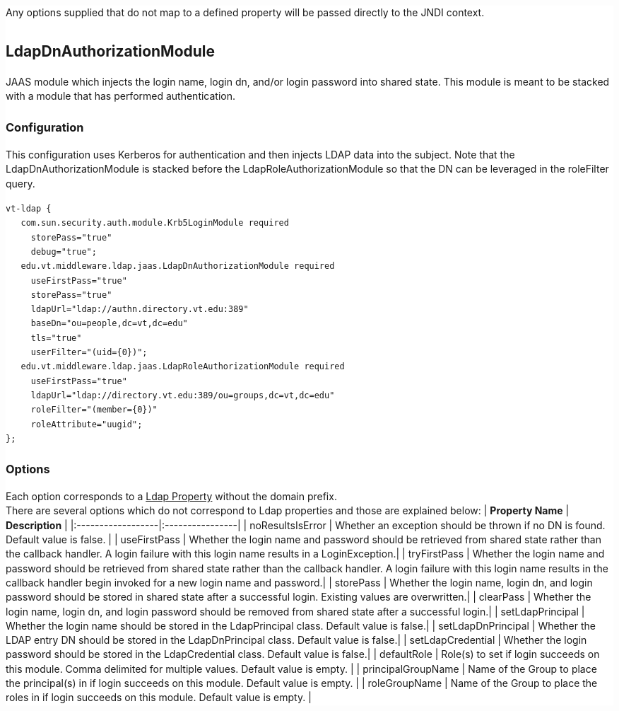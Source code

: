 Any options supplied that do not map to a defined property will be passed directly to the JNDI context.

## LdapDnAuthorizationModule ##
JAAS module which injects the login name, login dn, and/or login password into shared state. This module is meant to be stacked with a module that has performed authentication.

### Configuration ###
This configuration uses Kerberos for authentication and then injects LDAP data into the subject. Note that the LdapDnAuthorizationModule is stacked before the LdapRoleAuthorizationModule so that the DN can be leveraged in the roleFilter query.
```
vt-ldap {
   com.sun.security.auth.module.Krb5LoginModule required
     storePass="true"
     debug="true";
   edu.vt.middleware.ldap.jaas.LdapDnAuthorizationModule required
     useFirstPass="true"
     storePass="true"
     ldapUrl="ldap://authn.directory.vt.edu:389"
     baseDn="ou=people,dc=vt,dc=edu"
     tls="true"
     userFilter="(uid={0})";
   edu.vt.middleware.ldap.jaas.LdapRoleAuthorizationModule required
     useFirstPass="true"
     ldapUrl="ldap://directory.vt.edu:389/ou=groups,dc=vt,dc=edu"
     roleFilter="(member={0})"
     roleAttribute="uugid";
};
```

### Options ###
Each option corresponds to a [Ldap Property](vtldapProperties.md) without the domain prefix.<br />
There are several options which do not correspond to Ldap properties and those are explained below:
| **Property Name** | **Description** |
|:------------------|:----------------|
| noResultsIsError  | Whether an exception should be thrown if no DN is found. Default value is false. |
| useFirstPass      | Whether the login name and password should be retrieved from shared state rather than the callback handler. A login failure with this login name results in a LoginException.|
| tryFirstPass      | Whether the login name and password should be retrieved from shared state rather than the callback handler. A login failure with this login name results in the callback handler begin invoked for a new login name and password.|
| storePass         | Whether the login name, login dn, and login password should be stored in shared state after a successful login. Existing values are overwritten.|
| clearPass         | Whether the login name, login dn, and login password should be removed from shared state after a successful login.|
| setLdapPrincipal  | Whether the login name should be stored in the LdapPrincipal class. Default value is false.|
| setLdapDnPrincipal | Whether the LDAP entry DN should be stored in the LdapDnPrincipal class. Default value is false.|
| setLdapCredential | Whether the login password should be stored in the LdapCredential class. Default value is false.|
| defaultRole       | Role(s) to set if login succeeds on this module. Comma delimited for multiple values. Default value is empty. |
| principalGroupName | Name of the Group to place the principal(s) in if login succeeds on this module. Default value is empty. |
| roleGroupName     | Name of the Group to place the roles in if login succeeds on this module. Default value is empty. |
